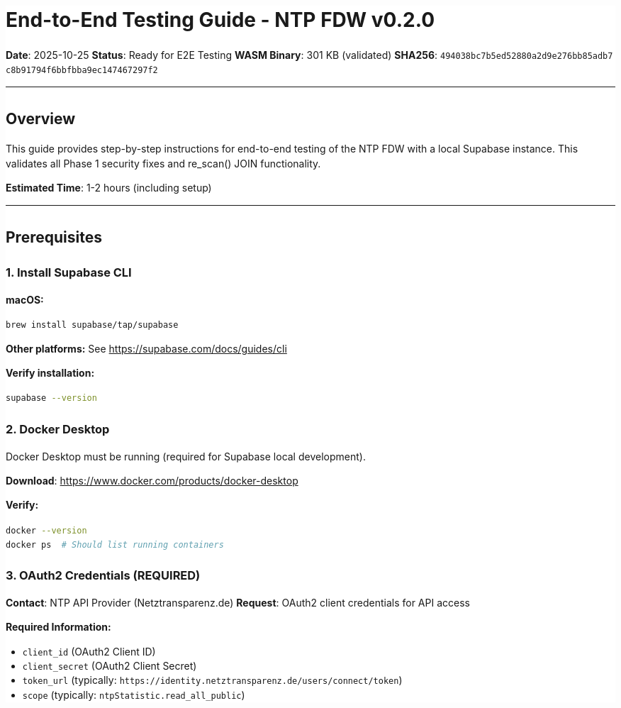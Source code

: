 # End-to-End Testing Guide - NTP FDW v0.2.0

**Date**: 2025-10-25
**Status**: Ready for E2E Testing
**WASM Binary**: 301 KB (validated)
**SHA256**: `494038bc7b5ed52880a2d9e276bb85adb7c8b91794f6bbfbba9ec147467297f2`

---

## Overview

This guide provides step-by-step instructions for end-to-end testing of the NTP FDW with a local Supabase instance. This validates all Phase 1 security fixes and re_scan() JOIN functionality.

**Estimated Time**: 1-2 hours (including setup)

---

## Prerequisites

### 1. Install Supabase CLI

**macOS:**
```bash
brew install supabase/tap/supabase
```

**Other platforms:**
See https://supabase.com/docs/guides/cli

**Verify installation:**
```bash
supabase --version
```

### 2. Docker Desktop

Docker Desktop must be running (required for Supabase local development).

**Download**: https://www.docker.com/products/docker-desktop

**Verify:**
```bash
docker --version
docker ps  # Should list running containers
```

### 3. OAuth2 Credentials (REQUIRED)

**Contact**: NTP API Provider (Netztransparenz.de)
**Request**: OAuth2 client credentials for API access

**Required Information:**
- `client_id` (OAuth2 Client ID)
- `client_secret` (OAuth2 Client Secret)
- `token_url` (typically: `https://identity.netztransparenz.de/users/connect/token`)
- `scope` (typically: `ntpStatistic.read_all_public`)

